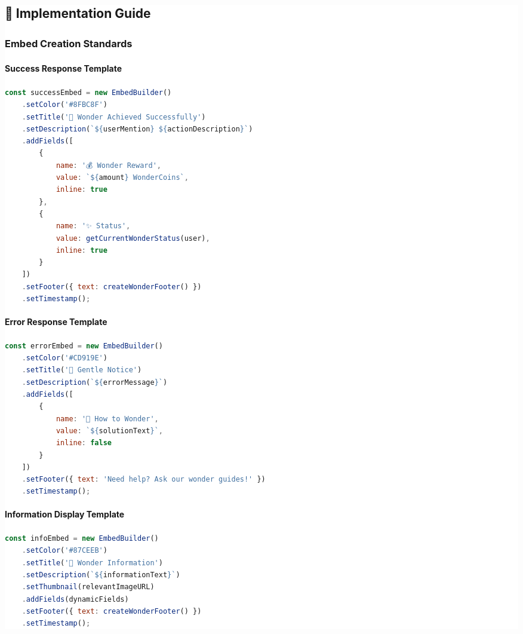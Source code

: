## 🎯 Implementation Guide

### Embed Creation Standards

#### Success Response Template
```javascript
const successEmbed = new EmbedBuilder()
    .setColor('#8FBC8F')
    .setTitle('🌟 Wonder Achieved Successfully')
    .setDescription(`${userMention} ${actionDescription}`)
    .addFields([
        {
            name: '💰 Wonder Reward',
            value: `${amount} WonderCoins`,
            inline: true
        },
        {
            name: '✨ Status',
            value: getCurrentWonderStatus(user),
            inline: true
        }
    ])
    .setFooter({ text: createWonderFooter() })
    .setTimestamp();
```

#### Error Response Template
```javascript
const errorEmbed = new EmbedBuilder()
    .setColor('#CD919E')
    .setTitle('🌙 Gentle Notice')
    .setDescription(`${errorMessage}`)
    .addFields([
        {
            name: '🔮 How to Wonder',
            value: `${solutionText}`,
            inline: false
        }
    ])
    .setFooter({ text: 'Need help? Ask our wonder guides!' })
    .setTimestamp();
```

#### Information Display Template
```javascript
const infoEmbed = new EmbedBuilder()
    .setColor('#87CEEB')
    .setTitle('🔮 Wonder Information')
    .setDescription(`${informationText}`)
    .setThumbnail(relevantImageURL)
    .addFields(dynamicFields)
    .setFooter({ text: createWonderFooter() })
    .setTimestamp();
```
